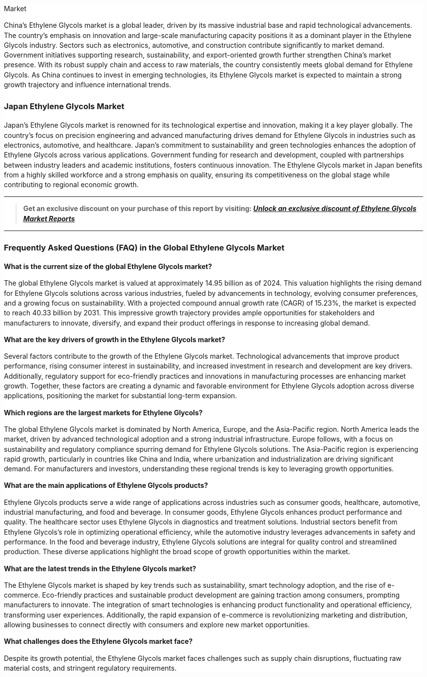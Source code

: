 Market</h3><p>China&rsquo;s Ethylene Glycols market is a global leader, driven by its massive industrial base and rapid technological advancements. The country&rsquo;s emphasis on innovation and large-scale manufacturing capacity positions it as a dominant player in the Ethylene Glycols industry. Sectors such as electronics, automotive, and construction contribute significantly to market demand. Government initiatives supporting research, sustainability, and export-oriented growth further strengthen China&rsquo;s market presence. With its robust supply chain and access to raw materials, the country consistently meets global demand for Ethylene Glycols. As China continues to invest in emerging technologies, its Ethylene Glycols market is expected to maintain a strong growth trajectory and influence international trends.</p><h3>Japan Ethylene Glycols Market</h3><p>Japan&rsquo;s Ethylene Glycols market is renowned for its technological expertise and innovation, making it a key player globally. The country&rsquo;s focus on precision engineering and advanced manufacturing drives demand for Ethylene Glycols in industries such as electronics, automotive, and healthcare. Japan&rsquo;s commitment to sustainability and green technologies enhances the adoption of Ethylene Glycols across various applications. Government funding for research and development, coupled with partnerships between industry leaders and academic institutions, fosters continuous innovation. The Ethylene Glycols market in Japan benefits from a highly skilled workforce and a strong emphasis on quality, ensuring its competitiveness on the global stage while contributing to regional economic growth.</p><hr /><blockquote><p><strong>Get an exclusive discount on your purchase of this report by visiting: <em><a href="://marketresearchpulse.com/ask-for-discount/49951?utm_source=Github&amp;utm_medium=0111">Unlock an exclusive discount of Ethylene Glycols Market Reports</a></em>&nbsp;</strong></p></blockquote><hr /><h3>Frequently Asked Questions (FAQ) in the Global Ethylene Glycols Market</h3><p><strong>What is the current size of the global Ethylene Glycols market?</strong></p><p>The global Ethylene Glycols market is valued at approximately 14.95 billion as of 2024. This valuation highlights the rising demand for Ethylene Glycols solutions across various industries, fueled by advancements in technology, evolving consumer preferences, and a growing focus on sustainability. With a projected compound annual growth rate (CAGR) of 15.23%, the market is expected to reach 40.33 billion by 2031. This impressive growth trajectory provides ample opportunities for stakeholders and manufacturers to innovate, diversify, and expand their product offerings in response to increasing global demand.</p><p><strong>What are the key drivers of growth in the Ethylene Glycols market?</strong></p><p>Several factors contribute to the growth of the Ethylene Glycols market. Technological advancements that improve product performance, rising consumer interest in sustainability, and increased investment in research and development are key drivers. Additionally, regulatory support for eco-friendly practices and innovations in manufacturing processes are enhancing market growth. Together, these factors are creating a dynamic and favorable environment for Ethylene Glycols adoption across diverse applications, positioning the market for substantial long-term expansion.</p><p><strong>Which regions are the largest markets for Ethylene Glycols?</strong></p><p>The global Ethylene Glycols market is dominated by North America, Europe, and the Asia-Pacific region. North America leads the market, driven by advanced technological adoption and a strong industrial infrastructure. Europe follows, with a focus on sustainability and regulatory compliance spurring demand for Ethylene Glycols solutions. The Asia-Pacific region is experiencing rapid growth, particularly in countries like China and India, where urbanization and industrialization are driving significant demand. For manufacturers and investors, understanding these regional trends is key to leveraging growth opportunities.</p><p><strong>What are the main applications of Ethylene Glycols products?</strong></p><p>Ethylene Glycols products serve a wide range of applications across industries such as consumer goods, healthcare, automotive, industrial manufacturing, and food and beverage. In consumer goods, Ethylene Glycols enhances product performance and quality. The healthcare sector uses Ethylene Glycols in diagnostics and treatment solutions. Industrial sectors benefit from Ethylene Glycols&rsquo;s role in optimizing operational efficiency, while the automotive industry leverages advancements in safety and performance. In the food and beverage industry, Ethylene Glycols solutions are integral for quality control and streamlined production. These diverse applications highlight the broad scope of growth opportunities within the market.</p><p><strong>What are the latest trends in the Ethylene Glycols market?</strong></p><p>The Ethylene Glycols market is shaped by key trends such as sustainability, smart technology adoption, and the rise of e-commerce. Eco-friendly practices and sustainable product development are gaining traction among consumers, prompting manufacturers to innovate. The integration of smart technologies is enhancing product functionality and operational efficiency, transforming user experiences. Additionally, the rapid expansion of e-commerce is revolutionizing marketing and distribution, allowing businesses to connect directly with consumers and explore new market opportunities.</p><p><strong>What challenges does the Ethylene Glycols market face?</strong></p><p>Despite its growth potential, the Ethylene Glycols market faces challenges such as supply chain disruptions, fluctuating raw material costs, and stringent regulatory requirements.